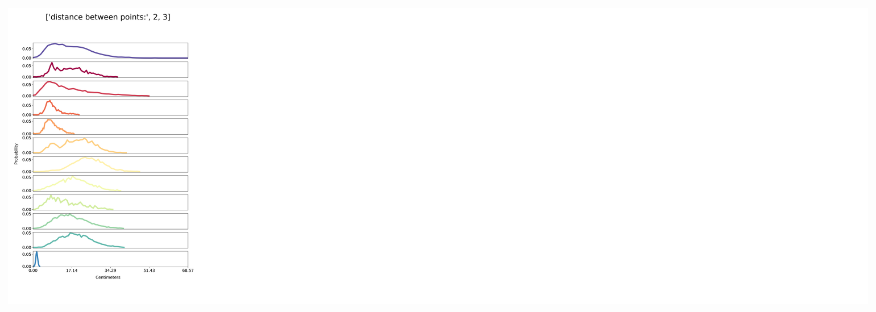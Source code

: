   <img src="https://github.com/runninghsus/bsoid_figs/blob/main/examples/pose_relationships/['distance between points:', 2, 3]_histogram.png" width="200">